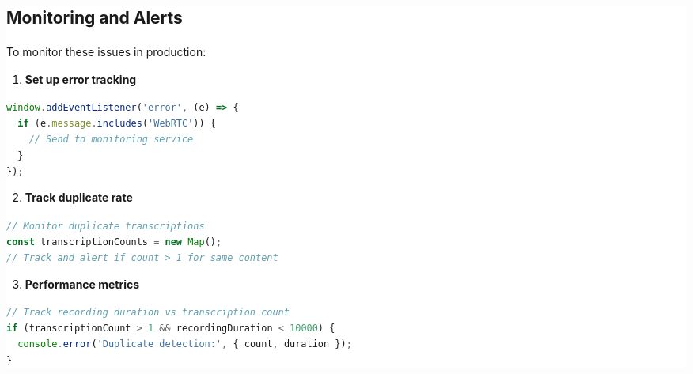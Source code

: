 
## Monitoring and Alerts

To monitor these issues in production:

1. **Set up error tracking**
```javascript
window.addEventListener('error', (e) => {
  if (e.message.includes('WebRTC')) {
    // Send to monitoring service
  }
});
```

2. **Track duplicate rate**
```javascript
// Monitor duplicate transcriptions
const transcriptionCounts = new Map();
// Track and alert if count > 1 for same content
```

3. **Performance metrics**
```javascript
// Track recording duration vs transcription count
if (transcriptionCount > 1 && recordingDuration < 10000) {
  console.error('Duplicate detection:', { count, duration });
}
```